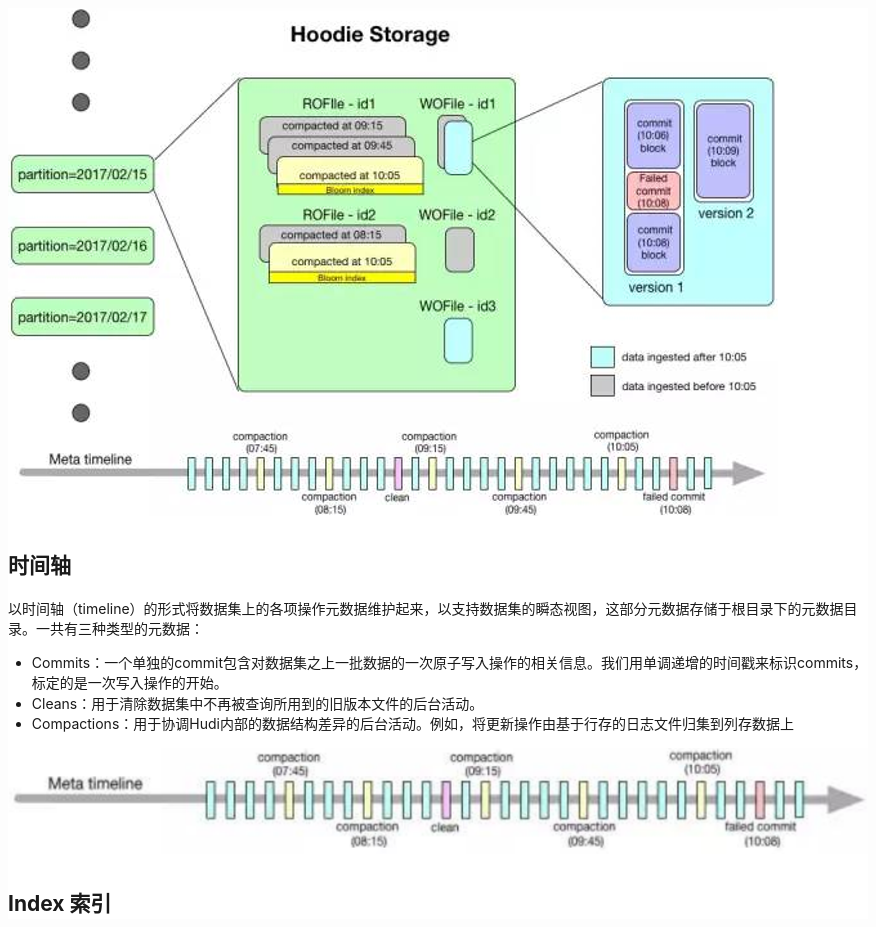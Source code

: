 ![alt text](huidi使用/hudi数据存储.png)

## 时间轴
以时间轴（timeline）的形式将数据集上的各项操作元数据维护起来，以支持数据集的瞬态视图，这部分元数据存储于根目录下的元数据目录。一共有三种类型的元数据：
- Commits：一个单独的commit包含对数据集之上一批数据的一次原子写入操作的相关信息。我们用单调递增的时间戳来标识commits，标定的是一次写入操作的开始。
- Cleans：用于清除数据集中不再被查询所用到的旧版本文件的后台活动。
- Compactions：用于协调Hudi内部的数据结构差异的后台活动。例如，将更新操作由基于行存的日志文件归集到列存数据上

![alt text](huidi使用/时间轴.png)

## Index 索引
